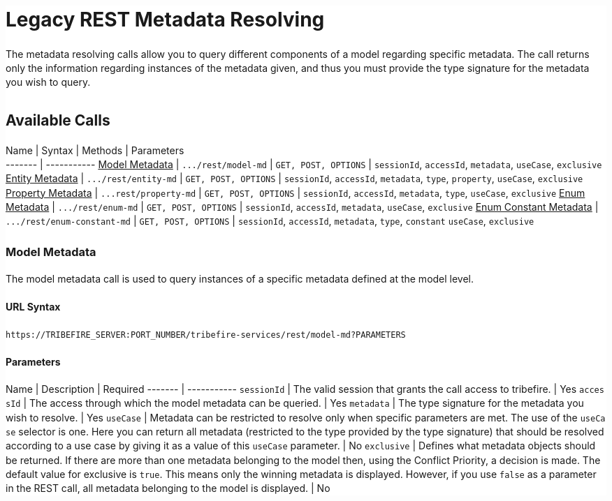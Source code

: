 # Legacy REST Metadata Resolving

The metadata resolving calls allow you to query different components of a model regarding specific metadata. The call returns only the information regarding instances of the metadata given, and thus you must provide the type signature for the metadata you wish to query.

[](asset://tribefire.cortex.documentation:includes-doc/rest_old_tip.md?INCLUDE)

## Available Calls

Name    | Syntax | Methods | Parameters   
------- | -----------
[Model Metadata](rest_metadata_resolving.md#model-metadata) | `.../rest/model-md` | `GET, POST, OPTIONS` | `sessionId`, `accessId`, `metadata`, `useCase`, `exclusive`
[Entity Metadata](rest_metadata_resolving.md#entity-metadata) | `.../rest/entity-md` | `GET, POST, OPTIONS` | `sessionId`, `accessId`, `metadata`, `type`, `property`, `useCase`, `exclusive`
[Property Metadata](rest_metadata_resolving.md#property-metadata) | `...rest/property-md` | `GET, POST, OPTIONS` | `sessionId`, `accessId`, `metadata`, `type`, `useCase`, `exclusive`
[Enum Metadata](rest_metadata_resolving.md#enum-metadata) | `.../rest/enum-md` | `GET, POST, OPTIONS` | `sessionId`, `accessId`, `metadata`, `useCase`, `exclusive`
[Enum Constant Metadata](rest_metadata_resolving.md#enum-constant-metadata) | `.../rest/enum-constant-md` | `GET, POST, OPTIONS` | `sessionId`, `accessId`, `metadata`, `type`, `constant`  `useCase`, `exclusive`


### Model Metadata 

The model metadata call is used to query instances of a specific metadata defined at the model level.


#### URL Syntax

```
https://TRIBEFIRE_SERVER:PORT_NUMBER/tribefire-services/rest/model-md?PARAMETERS
```

#### Parameters

Name    | Description | Required
------- | -----------
`sessionId`  | 	The valid session that grants the call access to tribefire. | Yes
`accessId`  | The access through which the model metadata can be queried. | Yes
`metadata`  | The type signature for the metadata you wish to resolve. | Yes
`useCase`  | Metadata can be restricted to resolve only when specific parameters are met. The use of the `useCase` selector is one. Here you can return all metadata (restricted to the type provided by the type signature) that should be resolved according to a use case by giving it as a value of this `useCase` parameter. | No
`exclusive` | Defines what metadata objects should be returned. If there are more than one metadata belonging to the model then, using the Conflict Priority, a decision is made. The default value for exclusive is `true`. This means only the winning metadata is displayed. However, if you use `false` as a parameter in the REST call, all metadata belonging to the model is displayed. | No

